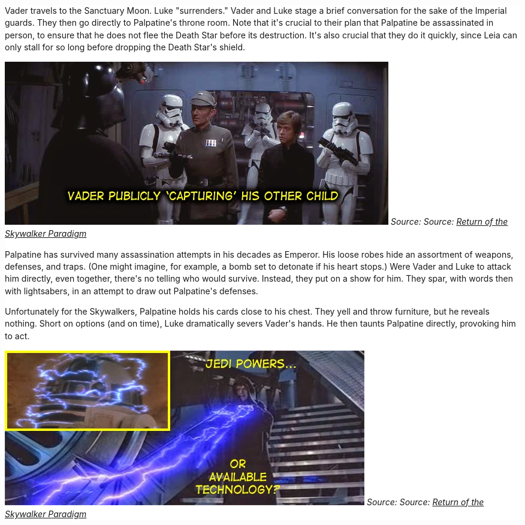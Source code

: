 Vader travels to the Sanctuary Moon. 
Luke "surrenders." 
Vader and Luke stage a brief conversation for the sake of the Imperial guards. 
They then go directly to Palpatine's throne room. 
Note that it's crucial to their plan that Palpatine be assassinated in person, to ensure that he does not flee the Death Star before its destruction. 
It's also crucial that they do it quickly, since Leia can only stall for so long before dropping the Death Star's shield. 

![](/assets/images/tasp/capture_luke.jpg)
*Source: Source: [Return of the Skywalker Paradigm](http://ammonra.org/skywalkerparadigm/a_leiaknew_rotj_comp.html)*

Palpatine has survived many assassination attempts in his decades as Emperor. 
His loose robes hide an assortment of weapons, defenses, and traps. 
(One might imagine, for example, a bomb set to detonate if his heart stops.) 
Were Vader and Luke to attack him directly, even together, there's no telling who would survive. 
Instead, they put on a show for him. 
They spar, with words then with lightsabers, in an attempt to draw out Palpatine's defenses. 

Unfortunately for the Skywalkers, Palpatine holds his cards close to his chest. 
They yell and throw furniture, but he reveals nothing. 
Short on options (and on time), Luke dramatically severs Vader's hands. 
He then taunts Palpatine directly, provoking him to act. 

![](/assets/images/tasp/lightning.jpg)
*Source: Source: [Return of the Skywalker Paradigm](http://ammonra.org/skywalkerparadigm/a_leiaknew_rotj_comp.html)*
